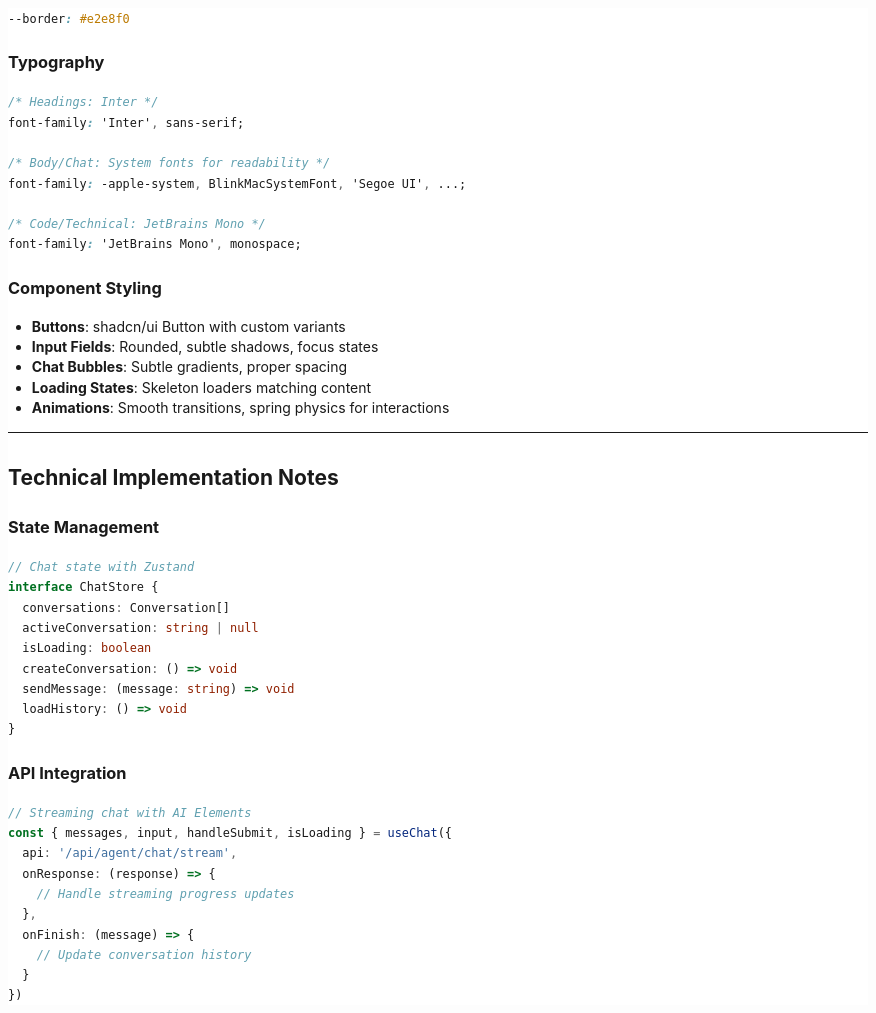 ```css
--border: #e2e8f0
```

### Typography
```css
/* Headings: Inter */
font-family: 'Inter', sans-serif;

/* Body/Chat: System fonts for readability */
font-family: -apple-system, BlinkMacSystemFont, 'Segoe UI', ...;

/* Code/Technical: JetBrains Mono */
font-family: 'JetBrains Mono', monospace;
```

### Component Styling
- **Buttons**: shadcn/ui Button with custom variants
- **Input Fields**: Rounded, subtle shadows, focus states
- **Chat Bubbles**: Subtle gradients, proper spacing
- **Loading States**: Skeleton loaders matching content
- **Animations**: Smooth transitions, spring physics for interactions

---

## Technical Implementation Notes

### State Management
```typescript
// Chat state with Zustand
interface ChatStore {
  conversations: Conversation[]
  activeConversation: string | null
  isLoading: boolean
  createConversation: () => void
  sendMessage: (message: string) => void
  loadHistory: () => void
}
```

### API Integration
```typescript
// Streaming chat with AI Elements
const { messages, input, handleSubmit, isLoading } = useChat({
  api: '/api/agent/chat/stream',
  onResponse: (response) => {
    // Handle streaming progress updates
  },
  onFinish: (message) => {
    // Update conversation history
  }
})
```
